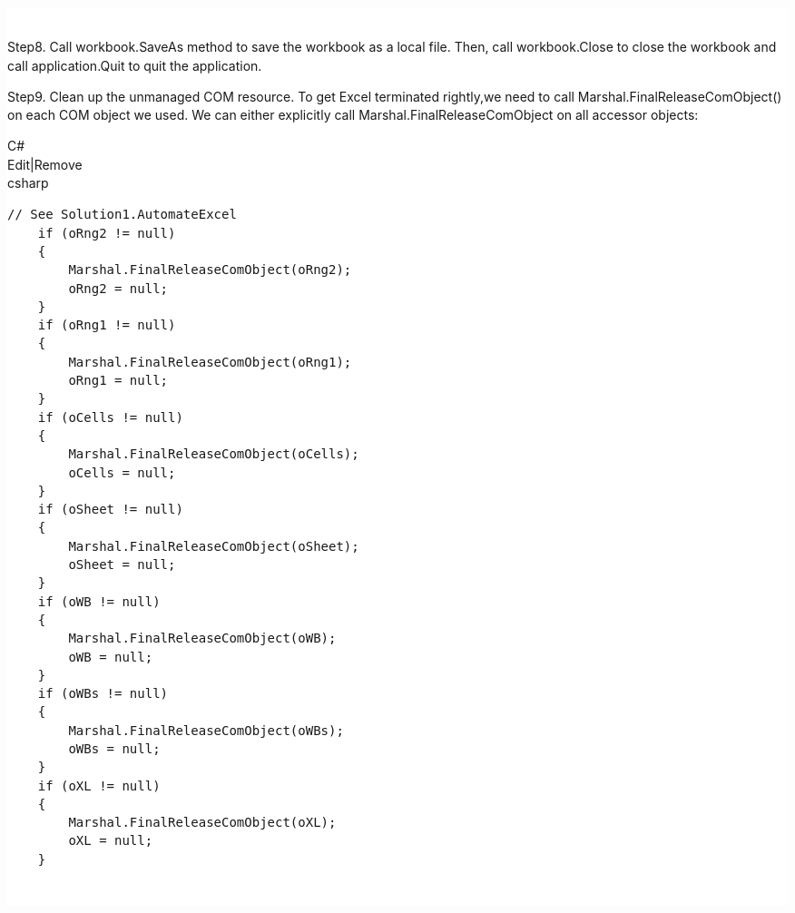 </pre>
</div>
</div>
<div class="endscriptcode">&nbsp;</div>
<p class="MsoNormal">Step8. Call workbook.SaveAs method to save the workbook as a local file. Then, call workbook.Close to close the workbook and call application.Quit to quit the application.
</p>
<p class="MsoNormal">Step9. Clean up the unmanaged COM resource. To get Excel terminated rightly,we need to call Marshal.FinalReleaseComObject() on each COM object we used.<span style="">
</span>We can either explicitly call Marshal.FinalReleaseComObject on all accessor objects:
</p>
<div class="scriptcode">
<div class="pluginEditHolder" pluginCommand="mceScriptCode">
<div class="title"><span>C#</span></div>
<div class="pluginLinkHolder"><span class="pluginEditHolderLink">Edit</span>|<span class="pluginRemoveHolderLink">Remove</span>
</div>
<span class="hidden">csharp</span>
<pre class="hidden">
// See Solution1.AutomateExcel
    if (oRng2 != null)
    {
        Marshal.FinalReleaseComObject(oRng2);
        oRng2 = null;
    }
    if (oRng1 != null)
    {
        Marshal.FinalReleaseComObject(oRng1);
        oRng1 = null;
    }
    if (oCells != null)
    {
        Marshal.FinalReleaseComObject(oCells);
        oCells = null;
    }
    if (oSheet != null)
    {
        Marshal.FinalReleaseComObject(oSheet);
        oSheet = null;
    }
    if (oWB != null)
    {
        Marshal.FinalReleaseComObject(oWB);
        oWB = null;
    }
    if (oWBs != null)
    {
        Marshal.FinalReleaseComObject(oWBs);
        oWBs = null;
    }
    if (oXL != null)
    {
        Marshal.FinalReleaseComObject(oXL);
        oXL = null;
    }
